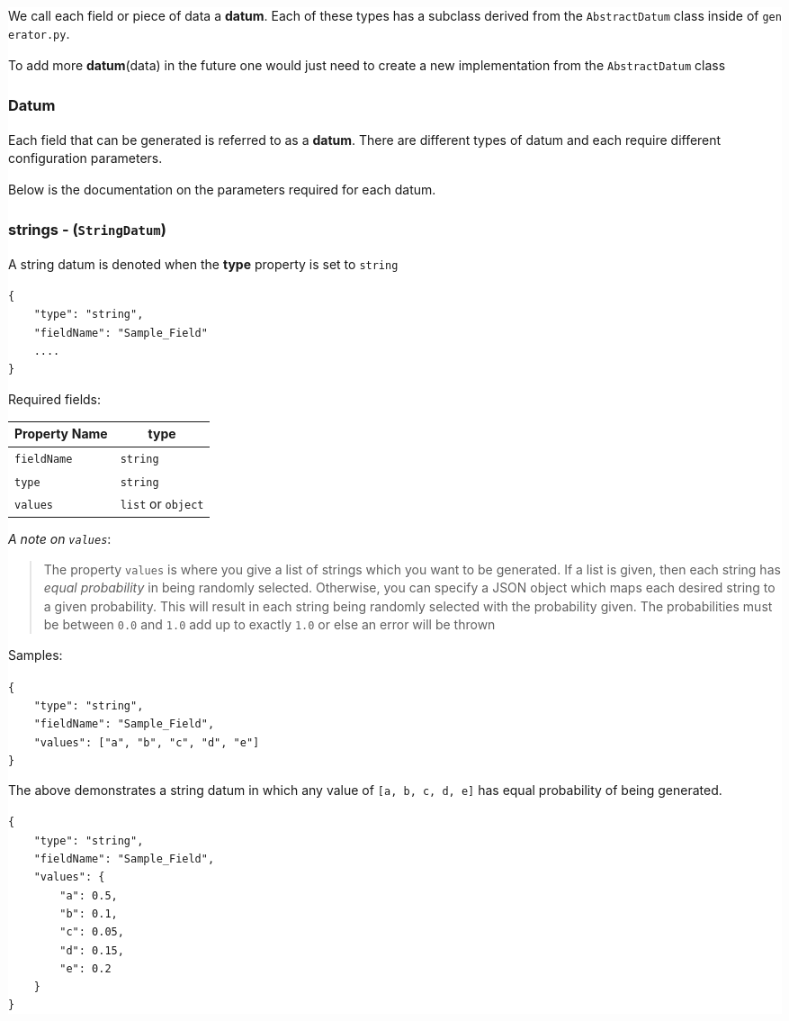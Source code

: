 We call each field or piece of data a **datum**. Each of these types has a subclass derived from the `AbstractDatum` class inside of `generator.py`.

To add more **datum**(data) in the future one would just need to create a new implementation from the `AbstractDatum` class

### Datum

Each field that can be generated is referred to as a **datum**. There are different types of datum and each require different configuration parameters.

Below is the documentation on the parameters required for each datum.

### **strings** - (`StringDatum`)

A string datum is denoted when the **type** property is set to `string`

	{
		"type": "string",
		"fieldName": "Sample_Field"
		....
	}

Required fields:

| Property Name | type |
|---------------|------|
| `fieldName` | `string` |
| `type` | `string` |
| `values` | `list` or `object` |

_A note on `values`_:

> The property `values` is where you give a list of strings which you want to be generated. If a list is given, then each string has _equal probability_ in being randomly selected. Otherwise, you can specify a JSON object which maps each desired string to a given probability. This will result in each string being randomly selected with the probability given. The probabilities must be between `0.0` and `1.0` add up to exactly `1.0` or else an error will be thrown

Samples:

	{
		"type": "string",
		"fieldName": "Sample_Field",
		"values": ["a", "b", "c", "d", "e"]
	}
	
The above demonstrates a string datum in which any value of `[a, b, c, d, e]` has equal probability of being generated.

	{
		"type": "string",
		"fieldName": "Sample_Field",
		"values": {
			"a": 0.5,
			"b": 0.1,
			"c": 0.05,
			"d": 0.15,
			"e": 0.2
		}
	}
